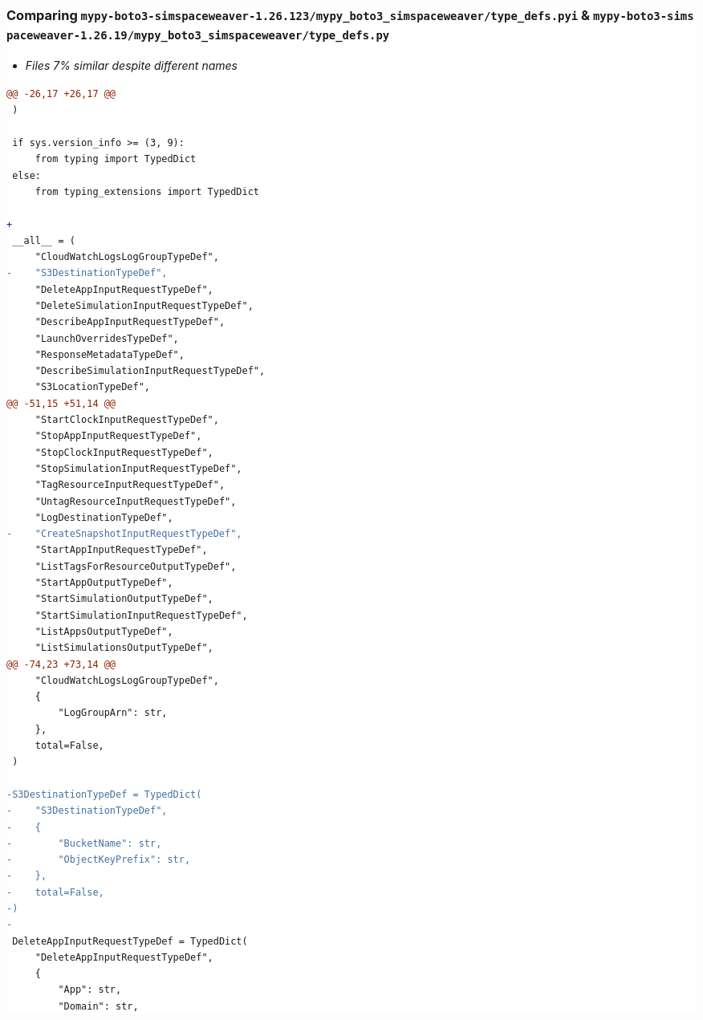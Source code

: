### Comparing `mypy-boto3-simspaceweaver-1.26.123/mypy_boto3_simspaceweaver/type_defs.pyi` & `mypy-boto3-simspaceweaver-1.26.19/mypy_boto3_simspaceweaver/type_defs.py`

 * *Files 7% similar despite different names*

```diff
@@ -26,17 +26,17 @@
 )
 
 if sys.version_info >= (3, 9):
     from typing import TypedDict
 else:
     from typing_extensions import TypedDict
 
+
 __all__ = (
     "CloudWatchLogsLogGroupTypeDef",
-    "S3DestinationTypeDef",
     "DeleteAppInputRequestTypeDef",
     "DeleteSimulationInputRequestTypeDef",
     "DescribeAppInputRequestTypeDef",
     "LaunchOverridesTypeDef",
     "ResponseMetadataTypeDef",
     "DescribeSimulationInputRequestTypeDef",
     "S3LocationTypeDef",
@@ -51,15 +51,14 @@
     "StartClockInputRequestTypeDef",
     "StopAppInputRequestTypeDef",
     "StopClockInputRequestTypeDef",
     "StopSimulationInputRequestTypeDef",
     "TagResourceInputRequestTypeDef",
     "UntagResourceInputRequestTypeDef",
     "LogDestinationTypeDef",
-    "CreateSnapshotInputRequestTypeDef",
     "StartAppInputRequestTypeDef",
     "ListTagsForResourceOutputTypeDef",
     "StartAppOutputTypeDef",
     "StartSimulationOutputTypeDef",
     "StartSimulationInputRequestTypeDef",
     "ListAppsOutputTypeDef",
     "ListSimulationsOutputTypeDef",
@@ -74,23 +73,14 @@
     "CloudWatchLogsLogGroupTypeDef",
     {
         "LogGroupArn": str,
     },
     total=False,
 )
 
-S3DestinationTypeDef = TypedDict(
-    "S3DestinationTypeDef",
-    {
-        "BucketName": str,
-        "ObjectKeyPrefix": str,
-    },
-    total=False,
-)
-
 DeleteAppInputRequestTypeDef = TypedDict(
     "DeleteAppInputRequestTypeDef",
     {
         "App": str,
         "Domain": str,
```